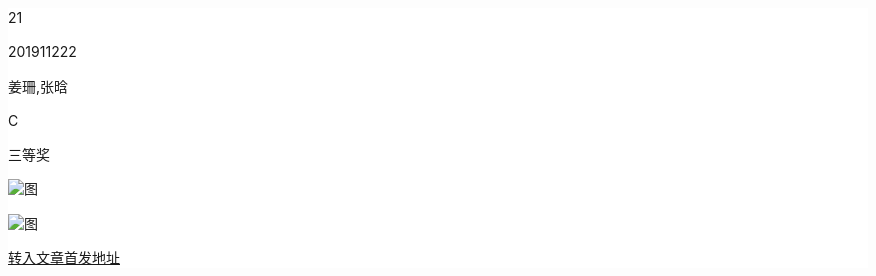 21

201911222

姜珊,张晗

C

三等奖



![图](http://zs.njust.edu.cn/_upload/article/images/70/f7/9818a5104d3aaaa2428dbe0fc733/42b32a54-e939-4e52-b761-349b37a242db.jpg)

![图](http://zs.njust.edu.cn/_upload/article/images/70/f7/9818a5104d3aaaa2428dbe0fc733/fc881ef5-3a0a-4392-908a-86448059f37b.jpg)

[转入文章首发地址](http://zs.njust.edu.cn/21/d2/c4621a205266/page.htm)